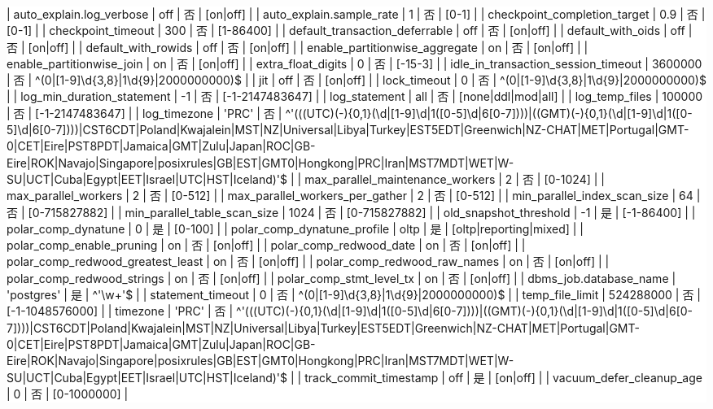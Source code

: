 | auto_explain.log_verbose                         | off        | 否   | [on\|off]                                                    |
| auto_explain.sample_rate                         | 1          | 否   | [0-1]                                                        |
| checkpoint_completion_target                     | 0.9        | 否   | [0-1]                                                        |
| checkpoint_timeout                               | 300        | 否   | [1-86400]                                                    |
| default_transaction_deferrable                   | off        | 否   | [on\|off]                                                    |
| default_with_oids                                | off        | 否   | [on\|off]                                                    |
| default_with_rowids                              | off        | 否   | [on\|off]                                                    |
| enable_partitionwise_aggregate                   | on         | 否   | [on\|off]                                                    |
| enable_partitionwise_join                        | on         | 否   | [on\|off]                                                    |
| extra_float_digits                               | 0          | 否   | [-15-3]                                                      |
| idle_in_transaction_session_timeout              | 3600000    | 否   | ^(0\|[1-9]\d{3,8}\|1\d{9}\|2000000000)$                      |
| jit                                              | off        | 否   | [on\|off]                                                    |
| lock_timeout                                     | 0          | 否   | ^(0\|[1-9]\d{3,8}\|1\d{9}\|2000000000)$                      |
| log_min_duration_statement                       | -1         | 否   | [-1-2147483647]                                              |
| log_statement                                    | all        | 否   | [none\|ddl\|mod\|all]                                        |
| log_temp_files                                   | 100000     | 否   | [-1-2147483647]                                              |
| log_timezone                                     | 'PRC'      | 否   | ^'(((UTC)(-){0,1}(\d\|[1-9]\d\|1([0-5]\d\|6[0-7])))\|((GMT)(-){0,1}(\d\|[1-9]\d\|1([0-5]\d\|6[0-7])))\|CST6CDT\|Poland\|Kwajalein\|MST\|NZ\|Universal\|Libya\|Turkey\|EST5EDT\|Greenwich\|NZ-CHAT\|MET\|Portugal\|GMT-0\|CET\|Eire\|PST8PDT\|Jamaica\|GMT\|Zulu\|Japan\|ROC\|GB-Eire\|ROK\|Navajo\|Singapore\|posixrules\|GB\|EST\|GMT0\|Hongkong\|PRC\|Iran\|MST7MDT\|WET\|W-SU\|UCT\|Cuba\|Egypt\|EET\|Israel\|UTC\|HST\|Iceland)'$ |
| max_parallel_maintenance_workers                 | 2          | 否   | [0-1024]                                                     |
| max_parallel_workers                             | 2          | 否   | [0-512]                                                      |
| max_parallel_workers_per_gather                  | 2          | 否   | [0-512]                                                      |
| min_parallel_index_scan_size                     | 64         | 否   | [0-715827882]                                                |
| min_parallel_table_scan_size                     | 1024       | 否   | [0-715827882]                                                |
| old_snapshot_threshold                           | -1         | 是   | [-1-86400]                                                   |
| polar_comp_dynatune                              | 0          | 是   | [0-100]                                                      |
| polar_comp_dynatune_profile                      | oltp       | 是   | [oltp\|reporting\|mixed]                                     |
| polar_comp_enable_pruning                        | on         | 否   | [on\|off]                                                    |
| polar_comp_redwood_date                          | on         | 否   | [on\|off]                                                    |
| polar_comp_redwood_greatest_least                | on         | 否   | [on\|off]                                                    |
| polar_comp_redwood_raw_names                     | on         | 否   | [on\|off]                                                    |
| polar_comp_redwood_strings                       | on         | 否   | [on\|off]                                                    |
| polar_comp_stmt_level_tx                         | on         | 否   | [on\|off]                                                    |
| dbms_job.database_name                           | 'postgres' | 是   | ^'\w+'$                                                      |
| statement_timeout                                | 0          | 否   | ^(0\|[1-9]\d{3,8}\|1\d{9}\|2000000000)$                      |
| temp_file_limit                                  | 524288000  | 否   | [-1-1048576000]                                              |
| timezone                                         | 'PRC'      | 否   | ^'(((UTC)(-){0,1}(\d\|[1-9]\d\|1([0-5]\d\|6[0-7])))\|((GMT)(-){0,1}(\d\|[1-9]\d\|1([0-5]\d\|6[0-7])))\|CST6CDT\|Poland\|Kwajalein\|MST\|NZ\|Universal\|Libya\|Turkey\|EST5EDT\|Greenwich\|NZ-CHAT\|MET\|Portugal\|GMT-0\|CET\|Eire\|PST8PDT\|Jamaica\|GMT\|Zulu\|Japan\|ROC\|GB-Eire\|ROK\|Navajo\|Singapore\|posixrules\|GB\|EST\|GMT0\|Hongkong\|PRC\|Iran\|MST7MDT\|WET\|W-SU\|UCT\|Cuba\|Egypt\|EET\|Israel\|UTC\|HST\|Iceland)'$ |
| track_commit_timestamp                           | off        | 是   | [on\|off]                                                    |
| vacuum_defer_cleanup_age                         | 0          | 否   | [0-1000000]                                                  |